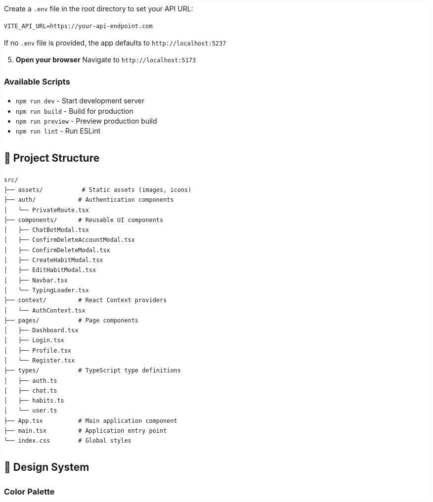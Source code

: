    Create a `.env` file in the root directory to set your API URL:

   ```env
   VITE_API_URL=https://your-api-endpoint.com
   ```

   If no `.env` file is provided, the app defaults to `http://localhost:5237`

5. **Open your browser**
   Navigate to `http://localhost:5173`

### **Available Scripts**

- `npm run dev` - Start development server
- `npm run build` - Build for production
- `npm run preview` - Preview production build
- `npm run lint` - Run ESLint

## 📁 Project Structure

```
src/
├── assets/           # Static assets (images, icons)
├── auth/            # Authentication components
│   └── PrivateRoute.tsx
├── components/      # Reusable UI components
│   ├── ChatBotModal.tsx
│   ├── ConfirmDeleteAccountModal.tsx
│   ├── ConfirmDeleteModal.tsx
│   ├── CreateHabitModal.tsx
│   ├── EditHabitModal.tsx
│   ├── Navbar.tsx
│   └── TypingLoader.tsx
├── context/         # React Context providers
│   └── AuthContext.tsx
├── pages/           # Page components
│   ├── Dashboard.tsx
│   ├── Login.tsx
│   ├── Profile.tsx
│   └── Register.tsx
├── types/           # TypeScript type definitions
│   ├── auth.ts
│   ├── chat.ts
│   ├── habits.ts
│   └── user.ts
├── App.tsx          # Main application component
├── main.tsx         # Application entry point
└── index.css        # Global styles
```

## 🎨 Design System

### **Color Palette**
